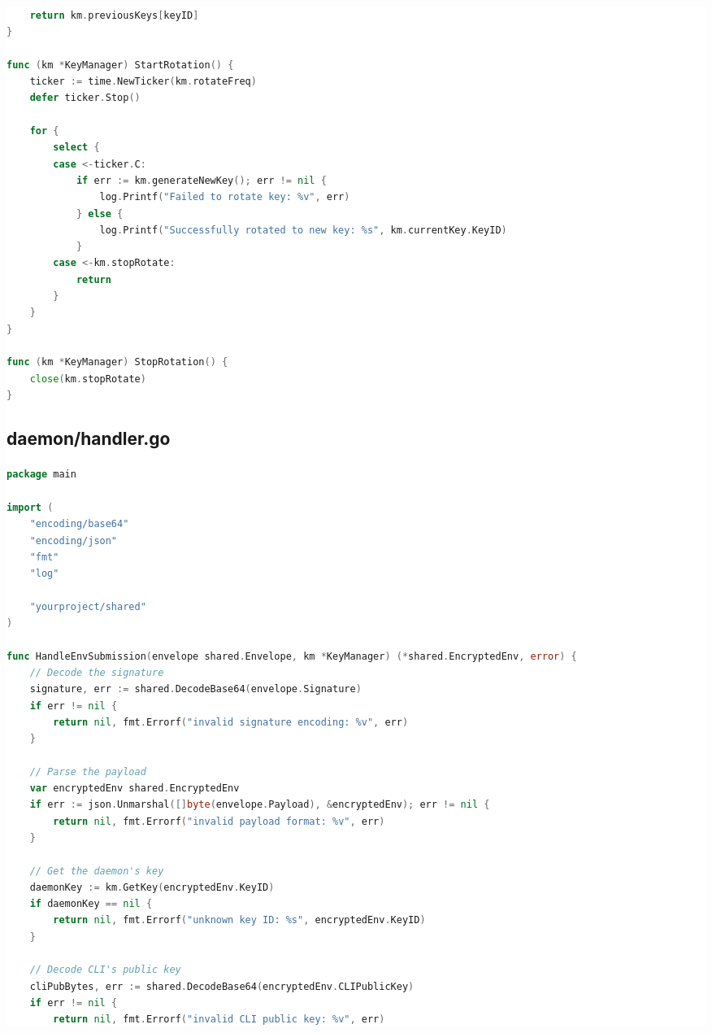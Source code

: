 ```go
	return km.previousKeys[keyID]
}

func (km *KeyManager) StartRotation() {
	ticker := time.NewTicker(km.rotateFreq)
	defer ticker.Stop()
	
	for {
		select {
		case <-ticker.C:
			if err := km.generateNewKey(); err != nil {
				log.Printf("Failed to rotate key: %v", err)
			} else {
				log.Printf("Successfully rotated to new key: %s", km.currentKey.KeyID)
			}
		case <-km.stopRotate:
			return
		}
	}
}

func (km *KeyManager) StopRotation() {
	close(km.stopRotate)
}
```

## daemon/handler.go

```go
package main

import (
	"encoding/base64"
	"encoding/json"
	"fmt"
	"log"

	"yourproject/shared"
)

func HandleEnvSubmission(envelope shared.Envelope, km *KeyManager) (*shared.EncryptedEnv, error) {
	// Decode the signature
	signature, err := shared.DecodeBase64(envelope.Signature)
	if err != nil {
		return nil, fmt.Errorf("invalid signature encoding: %v", err)
	}
	
	// Parse the payload
	var encryptedEnv shared.EncryptedEnv
	if err := json.Unmarshal([]byte(envelope.Payload), &encryptedEnv); err != nil {
		return nil, fmt.Errorf("invalid payload format: %v", err)
	}
	
	// Get the daemon's key
	daemonKey := km.GetKey(encryptedEnv.KeyID)
	if daemonKey == nil {
		return nil, fmt.Errorf("unknown key ID: %s", encryptedEnv.KeyID)
	}
	
	// Decode CLI's public key
	cliPubBytes, err := shared.DecodeBase64(encryptedEnv.CLIPublicKey)
	if err != nil {
		return nil, fmt.Errorf("invalid CLI public key: %v", err)
```